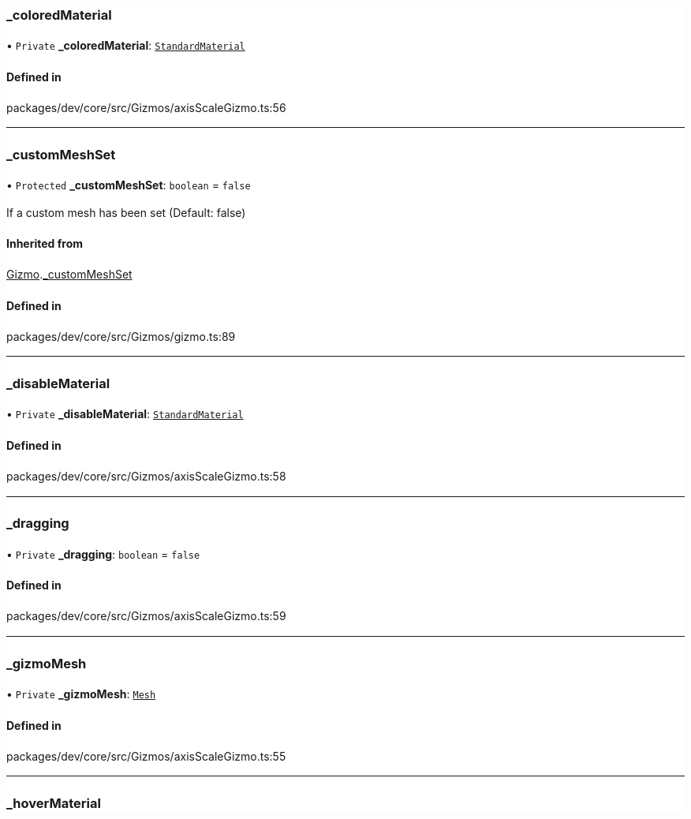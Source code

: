 ### \_coloredMaterial

• `Private` **\_coloredMaterial**: [`StandardMaterial`](StandardMaterial.md)

#### Defined in

packages/dev/core/src/Gizmos/axisScaleGizmo.ts:56

___

### \_customMeshSet

• `Protected` **\_customMeshSet**: `boolean` = `false`

If a custom mesh has been set (Default: false)

#### Inherited from

[Gizmo](Gizmo.md).[_customMeshSet](Gizmo.md#_custommeshset)

#### Defined in

packages/dev/core/src/Gizmos/gizmo.ts:89

___

### \_disableMaterial

• `Private` **\_disableMaterial**: [`StandardMaterial`](StandardMaterial.md)

#### Defined in

packages/dev/core/src/Gizmos/axisScaleGizmo.ts:58

___

### \_dragging

• `Private` **\_dragging**: `boolean` = `false`

#### Defined in

packages/dev/core/src/Gizmos/axisScaleGizmo.ts:59

___

### \_gizmoMesh

• `Private` **\_gizmoMesh**: [`Mesh`](Mesh.md)

#### Defined in

packages/dev/core/src/Gizmos/axisScaleGizmo.ts:55

___

### \_hoverMaterial
